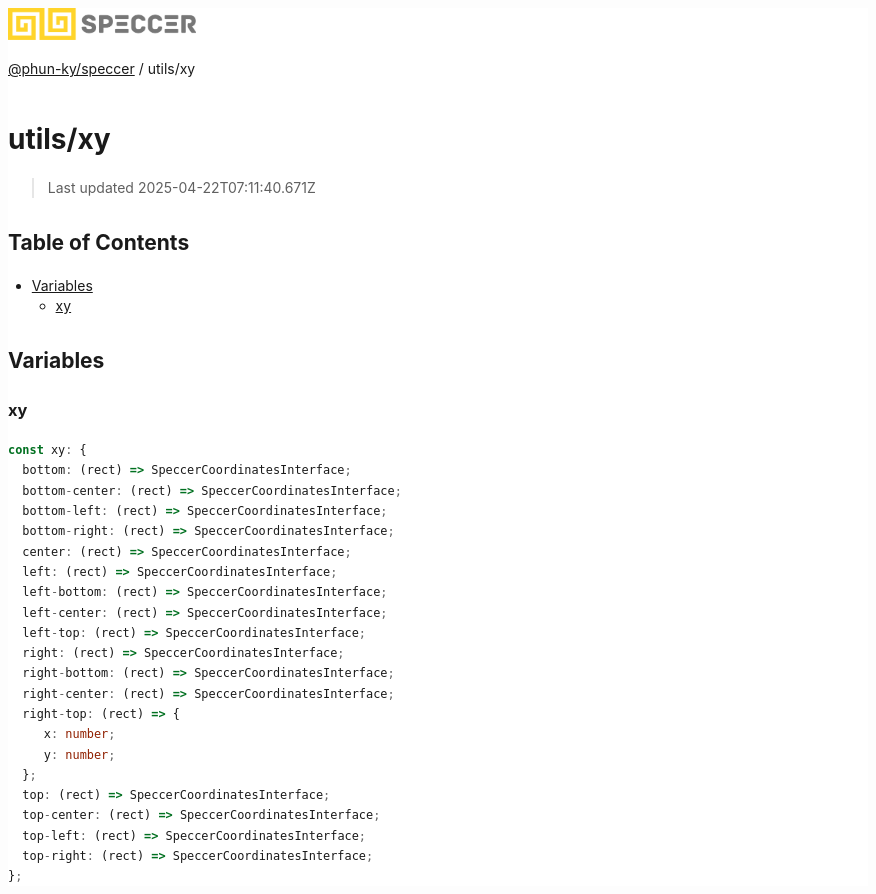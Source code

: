 <div>
  <img alt="SPECCER logo" src="https://raw.githubusercontent.com/phun-ky/speccer/main/public/logo-speccer-horizontal-colored-package.svg?raw=true" style="max-height:32px;" />
</div>

[@phun-ky/speccer](../README.md) / utils/xy

# utils/xy

> Last updated 2025-04-22T07:11:40.671Z

## Table of Contents

- [Variables](#variables)
  - [xy](#xy)

## Variables

### xy

```ts
const xy: {
  bottom: (rect) => SpeccerCoordinatesInterface;
  bottom-center: (rect) => SpeccerCoordinatesInterface;
  bottom-left: (rect) => SpeccerCoordinatesInterface;
  bottom-right: (rect) => SpeccerCoordinatesInterface;
  center: (rect) => SpeccerCoordinatesInterface;
  left: (rect) => SpeccerCoordinatesInterface;
  left-bottom: (rect) => SpeccerCoordinatesInterface;
  left-center: (rect) => SpeccerCoordinatesInterface;
  left-top: (rect) => SpeccerCoordinatesInterface;
  right: (rect) => SpeccerCoordinatesInterface;
  right-bottom: (rect) => SpeccerCoordinatesInterface;
  right-center: (rect) => SpeccerCoordinatesInterface;
  right-top: (rect) => {
     x: number;
     y: number;
  };
  top: (rect) => SpeccerCoordinatesInterface;
  top-center: (rect) => SpeccerCoordinatesInterface;
  top-left: (rect) => SpeccerCoordinatesInterface;
  top-right: (rect) => SpeccerCoordinatesInterface;
};
```

